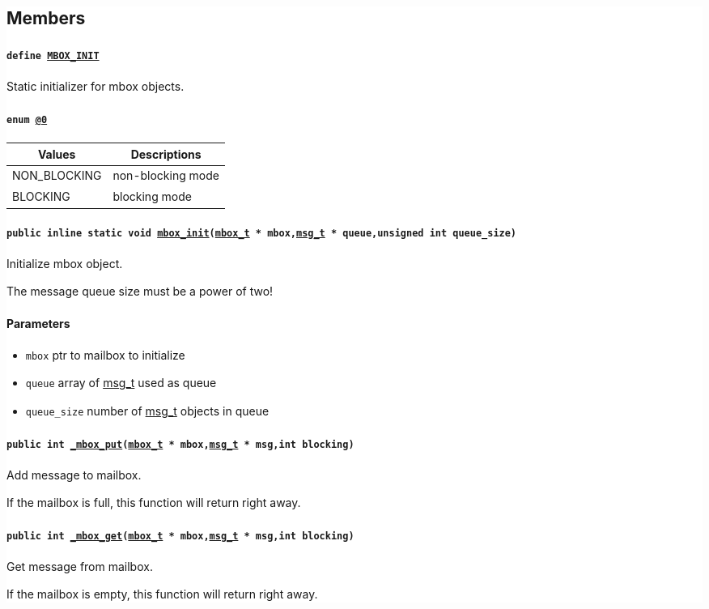 ## Members

#### `define `[`MBOX_INIT`](#group__core__mbox_1ga4da35f775c764c17eddc3fe700d59705) 

Static initializer for mbox objects.

#### `enum `[`@0`](#group__core__mbox_1ga06fc87d81c62e9abb8790b6e5713c55b) 

 Values                         | Descriptions                                
--------------------------------|---------------------------------------------
NON_BLOCKING            | non-blocking mode
BLOCKING            | blocking mode

#### `public inline static void `[`mbox_init`](#group__core__mbox_1ga33c89a9d8e639a4d220be184faf5ac85)`(`[`mbox_t`](./doc/starlight-docs/src/content/docs/apidoc/api-core_mbox.md#structmbox__t)` * mbox,`[`msg_t`](./doc/starlight-docs/src/content/docs/apidoc/api-core_msg.md#structmsg__t)` * queue,unsigned int queue_size)` 

Initialize mbox object.

The message queue size must be a power of two!

#### Parameters
* `mbox` ptr to mailbox to initialize 

* `queue` array of [msg_t](./doc/starlight-docs/src/content/docs/apidoc/api-core_msg.md#structmsg__t) used as queue 

* `queue_size` number of [msg_t](./doc/starlight-docs/src/content/docs/apidoc/api-core_msg.md#structmsg__t) objects in queue

#### `public int `[`_mbox_put`](#group__core__mbox_1gaf21f5e201eb96b2507e2d0d590d04bc8)`(`[`mbox_t`](./doc/starlight-docs/src/content/docs/apidoc/api-core_mbox.md#structmbox__t)` * mbox,`[`msg_t`](./doc/starlight-docs/src/content/docs/apidoc/api-core_msg.md#structmsg__t)` * msg,int blocking)` 

Add message to mailbox.

If the mailbox is full, this function will return right away.

#### `public int `[`_mbox_get`](#group__core__mbox_1gacb4620a29324d15bf6bd7e58198a32b6)`(`[`mbox_t`](./doc/starlight-docs/src/content/docs/apidoc/api-core_mbox.md#structmbox__t)` * mbox,`[`msg_t`](./doc/starlight-docs/src/content/docs/apidoc/api-core_msg.md#structmsg__t)` * msg,int blocking)` 

Get message from mailbox.

If the mailbox is empty, this function will return right away.
